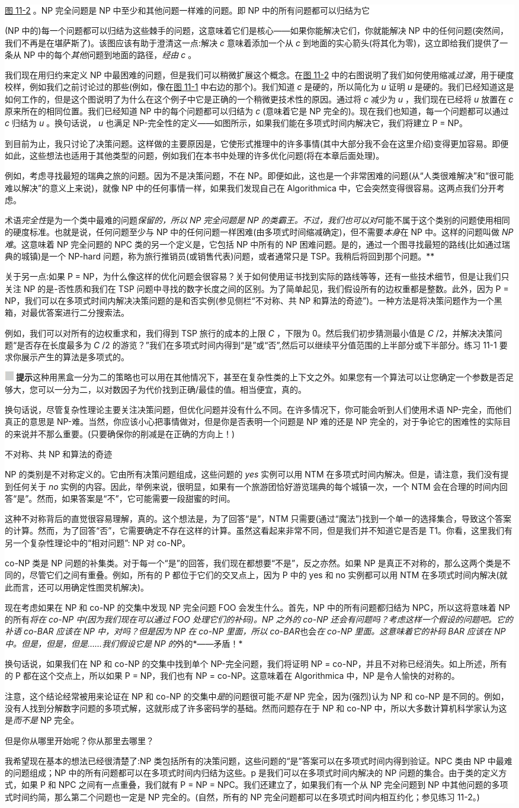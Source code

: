 [图 11-2](#_Fig2) 。NP 完全问题是 NP 中至少和其他问题一样难的问题。即 NP 中的所有问题都可以归结为它

(NP 中的)每一个问题都可以归结为这些棘手的问题，这意味着它们是核心——如果你能解决它们，你就能解决 NP 中的任何问题(突然间，我们不再是在堪萨斯了)。该图应该有助于澄清这一点:解决 *c* 意味着添加一个从 *c* 到地面的实心箭头(将其化为零)，这立即给我们提供了一条从 NP 中的每个*其他*问题到地面的路径，*经由 c* 。

我们现在用归约来定义 NP 中最困难的问题，但是我们可以稍微扩展这个概念。在[图 11-2](#Fig2) 中的右图说明了我们如何使用缩减*过渡*，用于硬度校样，例如我们之前讨论过的那些(例如，像在[图 11-1](#Fig1) 中右边的那个)。我们知道 *c* 是硬的，所以简化为 *u* 证明 *u* 是硬的。我们已经知道这是如何工作的，但是这个图说明了为什么在这个例子中它是正确的一个稍微更技术性的原因。通过将 *c* 减少为 *u* ，我们现在已经将 *u* 放置在 *c* 原来所在的相同位置。我们已经知道 NP 中的每个问题都可以归结为 *c* (意味着它是 NP 完全的)。现在我们也知道，每一个问题都可以通过 *c* 归结为 *u* 。换句话说， *u* 也满足 NP-完全性的定义——如图所示，如果我们能在多项式时间内解决它，我们将建立 P = NP。

到目前为止，我只讨论了决策问题。这样做的主要原因是，它使形式推理中的许多事情(其中大部分我不会在这里介绍)变得更加容易。即便如此，这些想法也适用于其他类型的问题，例如我们在本书中处理的许多优化问题(将在本章后面处理)。

例如，考虑寻找最短的瑞典之旅的问题。因为不是决策问题，不在 NP。即便如此，这也是一个非常困难的问题(从“人类很难解决”和“很可能难以解决”的意义上来说)，就像 NP 中的任何事情一样，如果我们发现自己在 Algorithmica 中，它会突然变得很容易。这两点我们分开考虑。

术语*完全性*是为一个类中最难的问题*保留的，所以 NP 完全问题是 NP 的类霸王。不过，我们也可以对*可能不属于这个类别的问题使用相同的硬度标准。也就是说，任何问题至少与 NP 中的任何问题一样困难(由多项式时间缩减确定)，但不需要*本身*在 NP 中。这样的问题叫做 *NP 难*。这意味着 NP 完全问题的 NPC 类的另一个定义是，它包括 NP 中所有的 NP 困难问题。是的，通过一个图寻找最短的路线(比如通过瑞典的城镇)是一个 NP-hard 问题，称为旅行推销员(或销售代表)问题，或者通常只是 TSP。我稍后将回到那个问题。**

关于另一点:如果 P = NP，为什么像这样的优化问题会很容易？关于如何使用证书找到实际的路线等等，还有一些技术细节，但是让我们只关注 NP 的是-否性质和我们在 TSP 问题中寻找的数字长度之间的区别。为了简单起见，我们假设所有的边权重都是整数。此外，因为 P = NP，我们可以在多项式时间内解决决策问题的是和否实例(参见侧栏“不对称、共 NP 和算法的奇迹”)。一种方法是将决策问题作为一个黑箱，对最优答案进行二分搜索法。

例如，我们可以对所有的边权重求和，我们得到 TSP 旅行的成本的上限 *C* ，下限为 0。然后我们初步猜测最小值是 *C* /2，并解决决策问题“是否存在长度最多为 *C* /2 的游览？”我们在多项式时间内得到“是”或“否”,然后可以继续平分值范围的上半部分或下半部分。练习 11-1 要求你展示产生的算法是多项式的。

![Image](img/sq.jpg) **提示**这种用黑盒一分为二的策略也可以用在其他情况下，甚至在复杂性类的上下文之外。如果您有一个算法可以让您确定一个参数是否足够大，您可以一分为二，以对数因子为代价找到正确/最佳的值。相当便宜，真的。

换句话说，尽管复杂性理论主要关注决策问题，但优化问题并没有什么不同。在许多情况下，你可能会听到人们使用术语 NP-完全，而他们真正的意思是 NP-难。当然，你应该小心把事情做对，但是你是否表明一个问题是 NP 难的还是 NP 完全的，对于争论它的困难性的实际目的来说并不那么重要。(只要确保你的削减是在正确的方向上！)

不对称、共 NP 和算法的奇迹

NP 的类别是不对称定义的。它由所有决策问题组成，这些问题的 *yes* 实例可以用 NTM 在多项式时间内解决。但是，请注意，我们没有提到任何关于 *no* 实例的内容。因此，举例来说，很明显，如果有一个旅游团恰好游览瑞典的每个城镇一次，一个 NTM 会在合理的时间内回答“是”。然而，如果答案是“不”，它可能需要一段甜蜜的时间。

这种不对称背后的直觉很容易理解，真的。这个想法是，为了回答“是”，NTM 只需要(通过“魔法”)找到一个单一的选择集合，导致这个答案的计算。然而，为了回答“否”，它需要确定不存在这样的计算。虽然这看起来非常不同，但是我们并不知道它是否是 T1。你看，这里我们有另一个复杂性理论中的“相对问题”: NP 对 co-NP。

co-NP 类是 NP 问题的补集类。对于每一个“是”的回答，我们现在都想要“不是”，反之亦然。如果 NP 是真正不对称的，那么这两个类是不同的，尽管它们之间有重叠。例如，所有的 P 都位于它们的交叉点上，因为 P 中的 yes 和 no 实例都可以用 NTM 在多项式时间内解决(就此而言，还可以用确定性图灵机解决)。

现在考虑如果在 NP 和 co-NP 的交集中发现 NP 完全问题 FOO 会发生什么。首先，NP 中的所有问题都归结为 NPC，所以这将意味着 NP 的所有*将在 co-NP 中(因为我们现在可以通过 FOO 处理它们的补码)。NP 之外的 co-NP 还会有问题吗？考虑这样一个假设的问题吧。它的补语 co-BAR 应该在 NP 中，对吗？但是因为 NP 在 co-NP 里面，所以 co-BAR*也会*在 co-NP 里面。这意味着它的补码 BAR 应该在 NP 中。但是，但是，但是……我们假设它是 NP 的*外的*——矛盾！*

换句话说，如果我们在 NP 和 co-NP 的交集中找到单个 NP-完全问题，我们将证明 NP = co-NP，并且不对称已经消失。如上所述，所有的 P 都在这个交点上，所以如果 P = NP，我们也有 NP = co-NP。这意味着在 Algorithmica 中，NP 是令人愉快的对称的。

注意，这个结论经常被用来论证在 NP 和 co-NP 的交集中*是*的问题很可能*不是* NP 完全，因为(强烈)认为 NP 和 co-NP 是不同的。例如，没有人找到分解数字问题的多项式解，这就形成了许多密码学的基础。然而问题存在于 NP 和 co-NP 中，所以大多数计算机科学家认为这是*而不是* NP 完全。

但是你从哪里开始呢？你从那里去哪里？

我希望现在基本的想法已经很清楚了:NP 类包括所有的决策问题，这些问题的“是”答案可以在多项式时间内得到验证。NPC 类由 NP 中最难的问题组成；NP 中的所有问题都可以在多项式时间内归结为这些。p 是我们可以在多项式时间内解决的 NP 问题的集合。由于类的定义方式，如果 P 和 NPC 之间有一点重叠，我们就有 P = NP = NPC。我们还建立了，如果我们有一个从 NP 完全问题到 NP 中其他问题的多项式时间约简，那么第二个问题也一定是 NP 完全的。(自然，所有的 NP 完全问题都可以在多项式时间内相互约化；参见练习 11-2。)
